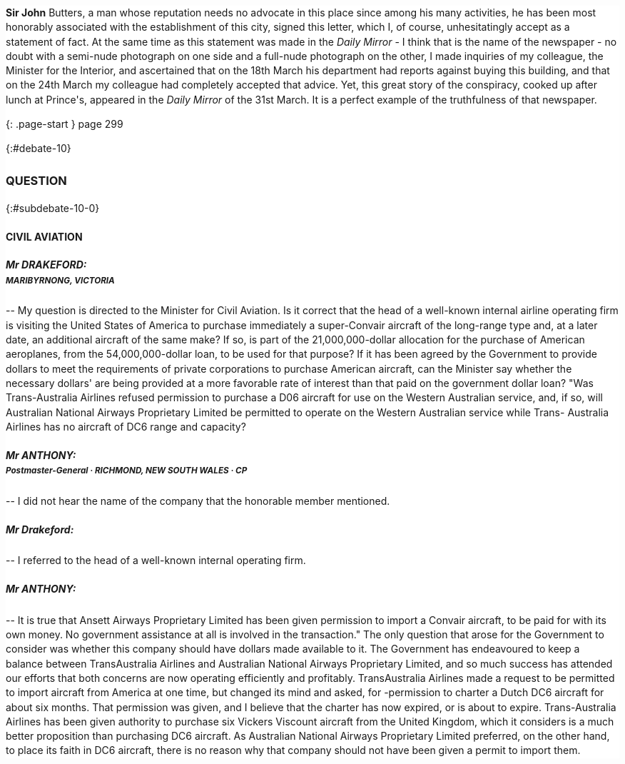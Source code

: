 
 **Sir John** Butters, a man whose reputation needs no advocate in this place since among his many activities, he has been most honorably associated with the establishment of this city, signed this letter, which I, of course, unhesitatingly accept as a statement of fact. At the same time as this statement was made in the  *Daily Mirror*  - I think that is the name of the newspaper - no doubt with a semi-nude photograph on one side and a full-nude photograph on the other, I made inquiries of my colleague, the Minister for the Interior, and ascertained that on the 18th March his department had reports against buying this building, and that on the 24th March my colleague had completely accepted that advice. Yet, this great story of the conspiracy, cooked up after lunch at Prince's, appeared in the  *Daily Mirror*  of the 31st March. It is a perfect example of the truthfulness of that newspaper. 

{: .page-start }
page 299

{:#debate-10}
### QUESTION

{:#subdebate-10-0}
#### CIVIL AVIATION

##### Mr DRAKEFORD:<br><small class="text-muted">MARIBYRNONG, VICTORIA</small>

-- My question is directed to the Minister for Civil Aviation. Is it correct that the head of a well-known internal airline operating firm is visiting the United States of America to purchase immediately a  super-Convair  aircraft of the long-range type and, at a later date, an additional aircraft of the same make? If so, is part of the 21,000,000-dollar allocation for the purchase of American aeroplanes, from the 54,000,000-dollar loan, to be used for that purpose? If it has been agreed by the Government to provide dollars to meet the  requirements  of private corporations to purchase American aircraft, can the Minister say whether the necessary dollars' are being provided at a more favorable rate of interest than that paid on the government dollar loan? "Was Trans-Australia Airlines refused permission to purchase a D06 aircraft for use on the Western Australian service, and, if so, will Australian National Airways Proprietary Limited be permitted to operate on the Western Australian service while Trans- Australia Airlines has no aircraft of DC6 range and capacity? 

##### Mr ANTHONY:<br><small class="text-muted">Postmaster-General &middot; RICHMOND, NEW SOUTH WALES &middot; CP</small>

-- I did not hear the name of the company that the honorable member mentioned. 

##### Mr Drakeford:

-- I referred to the head of a well-known internal operating firm. 

##### Mr ANTHONY:

-- It is true that Ansett Airways Proprietary Limited has been given permission to import a Convair aircraft, to be paid for with its own money. No government assistance at all is involved in the transaction." The only question that arose for the Government to consider was whether this company should have dollars made available to it. The Government has endeavoured to keep a balance between TransAustralia Airlines and Australian National Airways Proprietary Limited, and so much success has attended our efforts that both concerns are now operating efficiently and profitably. TransAustralia Airlines made a request to be permitted to import aircraft from America at one time, but changed its mind and asked, for -permission to charter a Dutch DC6 aircraft for about six months. That permission was given, and I believe that the charter has now expired, or is about to expire. Trans-Australia Airlines has been given authority to purchase six Vickers Viscount aircraft from the United Kingdom, which it considers is a much better proposition than purchasing DC6 aircraft. As Australian National Airways Proprietary Limited preferred, on the other hand, to place its faith in DC6 aircraft, there is no reason why that company should not have been given a permit to import them. 
